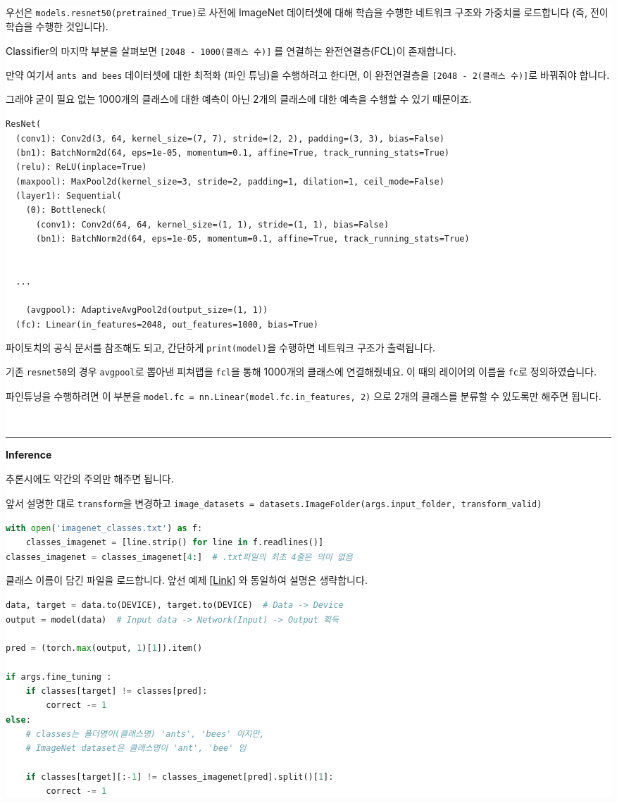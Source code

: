 우선은 `models.resnet50(pretrained_True)`로 사전에 ImageNet 데이터셋에 대해 학습을 수행한 네트워크 구조와 가중치를 로드합니다 (즉, 전이학습을 수행한 것입니다).

Classifier의 마지막 부분을 살펴보면 `[2048 - 1000(클래스 수)]` 를 연결하는 완전연결층(FCL)이 존재합니다. 

만약 여기서 `ants and bees` 데이터셋에 대한 최적화 (파인 튜닝)을 수행하려고 한다면, 이 완전연결층을 `[2048 - 2(클래스 수)]`로 바꿔줘야 합니다.

그래야 굳이 필요 없는 1000개의 클래스에 대한 예측이 아닌 2개의 클래스에 대한 예측을 수행할 수 있기 때문이죠.


```
ResNet(
  (conv1): Conv2d(3, 64, kernel_size=(7, 7), stride=(2, 2), padding=(3, 3), bias=False)
  (bn1): BatchNorm2d(64, eps=1e-05, momentum=0.1, affine=True, track_running_stats=True)
  (relu): ReLU(inplace=True)
  (maxpool): MaxPool2d(kernel_size=3, stride=2, padding=1, dilation=1, ceil_mode=False)
  (layer1): Sequential(
    (0): Bottleneck(
      (conv1): Conv2d(64, 64, kernel_size=(1, 1), stride=(1, 1), bias=False)
      (bn1): BatchNorm2d(64, eps=1e-05, momentum=0.1, affine=True, track_running_stats=True)

  
  ...
  
    (avgpool): AdaptiveAvgPool2d(output_size=(1, 1))
  (fc): Linear(in_features=2048, out_features=1000, bias=True)  
```

파이토치의 공식 문서를 참조해도 되고, 간단하게 `print(model)`을 수행하면 네트워크 구조가 출력됩니다.

기존 `resnet50`의 경우 `avgpool`로 뽑아낸 피쳐맵을 `fcl`을 통해 1000개의 클래스에 연결해줬네요. 이 때의 레이어의 이름을 `fc`로 정의하였습니다.

파인튜닝을 수행하려면 이 부분을 `model.fc = nn.Linear(model.fc.in_features, 2)` 으로 2개의 클래스를 분류할 수 있도록만 해주면 됩니다.


<br>

---
**Inference**

추론시에도 약간의 주의만 해주면 됩니다.

앞서 설명한 대로 `transform`을 변경하고 `image_datasets = datasets.ImageFolder(args.input_folder, transform_valid)`

```python
with open('imagenet_classes.txt') as f:
    classes_imagenet = [line.strip() for line in f.readlines()]
classes_imagenet = classes_imagenet[4:]  # .txt파일의 최초 4줄은 의미 없음        
```

클래스 이름이 담긴 파일을 로드합니다. 앞선 예제 [[Link]](https://github.com/wooni-github/pytorch_tutorials/blob/main/4.PretrainedNetworks/4.1.PretrainedClassification/README.md) 와 동일하여 설명은 생략합니다.



```python
data, target = data.to(DEVICE), target.to(DEVICE)  # Data -> Device
output = model(data)  # Input data -> Network(Input) -> Output 획득

pred = (torch.max(output, 1)[1]).item()

if args.fine_tuning :
    if classes[target] != classes[pred]:
        correct -= 1
else:
    # classes는 폴더명이(클래스명) 'ants', 'bees' 이지만,
    # ImageNet dataset은 클래스명이 'ant', 'bee' 임

    if classes[target][:-1] != classes_imagenet[pred].split()[1]:
        correct -= 1
```
